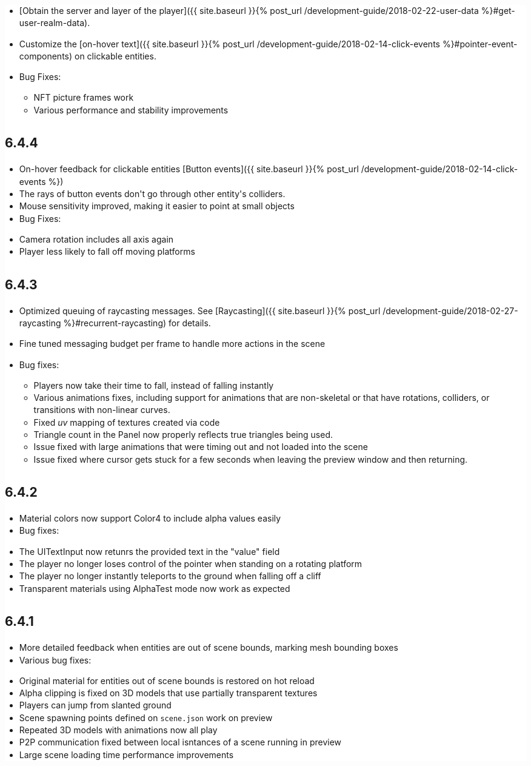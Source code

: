 - [Obtain the server and layer of the player]({{ site.baseurl }}{% post_url /development-guide/2018-02-22-user-data %}#get-user-realm-data).
- Customize the [on-hover text]({{ site.baseurl }}{% post_url /development-guide/2018-02-14-click-events %}#pointer-event-components) on clickable entities.

- Bug Fixes:
  - NFT picture frames work
  - Various performance and stability improvements

## 6.4.4

- On-hover feedback for clickable entities [Button events]({{ site.baseurl }}{% post_url /development-guide/2018-02-14-click-events %})
- The rays of button events don't go through other entity's colliders.
- Mouse sensitivity improved, making it easier to point at small objects
- Bug Fixes:

* Camera rotation includes all axis again
* Player less likely to fall off moving platforms

## 6.4.3

- Optimized queuing of raycasting messages. See [Raycasting]({{ site.baseurl }}{% post_url /development-guide/2018-02-27-raycasting %}#recurrent-raycasting) for details.
- Fine tuned messaging budget per frame to handle more actions in the scene
- Bug fixes:

  - Players now take their time to fall, instead of falling instantly
  - Various animations fixes, including support for animations that are non-skeletal or that have rotations, colliders, or transitions with non-linear curves.
  - Fixed _uv_ mapping of textures created via code
  - Triangle count in the Panel now properly reflects true triangles being used.
  - Issue fixed with large animations that were timing out and not loaded into the scene
  - Issue fixed where cursor gets stuck for a few seconds when leaving the preview window and then returning.

## 6.4.2

- Material colors now support Color4 to include alpha values easily
- Bug fixes:

* The UITextInput now retunrs the provided text in the "value" field
* The player no longer loses control of the pointer when standing on a rotating platform
* The player no longer instantly teleports to the ground when falling off a cliff
* Transparent materials using AlphaTest mode now work as expected

## 6.4.1

- More detailed feedback when entities are out of scene bounds, marking mesh bounding boxes
- Various bug fixes:

* Original material for entities out of scene bounds is restored on hot reload
* Alpha clipping is fixed on 3D models that use partially transparent textures
* Players can jump from slanted ground
* Scene spawning points defined on `scene.json` work on preview
* Repeated 3D models with animations now all play
* P2P communication fixed between local isntances of a scene running in preview
* Large scene loading time performance improvements
